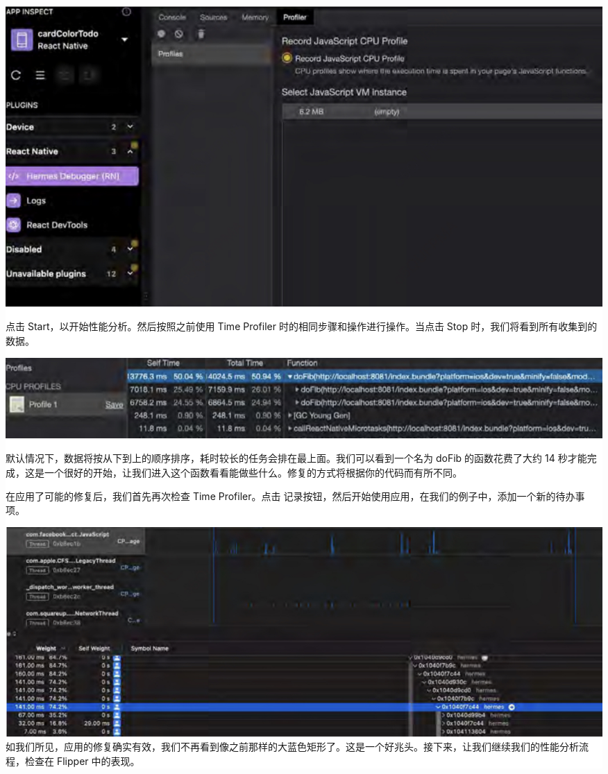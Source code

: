 ![flipper Ios](flipperios.png)

点击 Start，以开始性能分析。然后按照之前使用 Time Profiler 时的相同步骤和操作进行操作。当点击 Stop 时，我们将看到所有收集到的数据。

![cpu](flipperioscpu.png)

默认情况下，数据将按从下到上的顺序排序，耗时较长的任务会排在最上面。我们可以看到一个名为 doFib 的函数花费了大约 14 秒才能完成，这是一个很好的开始，让我们进入这个函数看看能做些什么。修复的方式将根据你的代码而有所不同。

在应用了可能的修复后，我们首先再次检查 Time Profiler。点击 记录按钮，然后开始使用应用，在我们的例子中，添加一个新的待办事项。

![profiler](profiler.png)
如我们所见，应用的修复确实有效，我们不再看到像之前那样的大蓝色矩形了。这是一个好兆头。接下来，让我们继续我们的性能分析流程，检查在 Flipper 中的表现。
